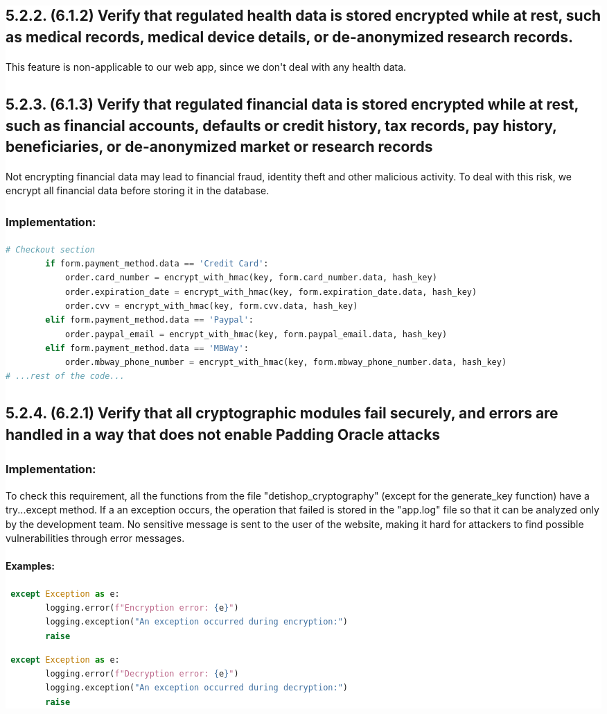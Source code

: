 ## 5.2.2. (6.1.2) Verify that regulated health data is stored encrypted while at rest, such as medical records, medical device details, or de-anonymized research records.

This feature is non-applicable to our web app, since we don't deal with any health data.

## 5.2.3. (6.1.3) Verify that regulated financial data is stored encrypted while at rest, such as financial accounts, defaults or credit history, tax records, pay history, beneficiaries, or de-anonymized market or research records

Not encrypting financial data may lead to financial fraud, identity theft and other malicious activity. To deal with this risk, we encrypt all financial data before storing it in the database.

### Implementation:

```python
# Checkout section
        if form.payment_method.data == 'Credit Card':
            order.card_number = encrypt_with_hmac(key, form.card_number.data, hash_key)
            order.expiration_date = encrypt_with_hmac(key, form.expiration_date.data, hash_key)
            order.cvv = encrypt_with_hmac(key, form.cvv.data, hash_key)
        elif form.payment_method.data == 'Paypal':
            order.paypal_email = encrypt_with_hmac(key, form.paypal_email.data, hash_key)
        elif form.payment_method.data == 'MBWay':
            order.mbway_phone_number = encrypt_with_hmac(key, form.mbway_phone_number.data, hash_key)
# ...rest of the code...
```

## 5.2.4. (6.2.1) Verify that all cryptographic modules fail securely, and errors are handled in a way that does not enable Padding Oracle attacks

### Implementation:

To check this requirement, all the functions from the file "detishop_cryptography" (except for the generate_key function) have a try...except method. If a an exception occurs, the operation that failed is stored in the "app.log" file so that it can be analyzed only by the development team. No sensitive message is sent to the user of the website, making it hard for attackers to find possible vulnerabilities through error messages.

#### Examples:

```python
 except Exception as e:
        logging.error(f"Encryption error: {e}")
        logging.exception("An exception occurred during encryption:")
        raise
```

```python
 except Exception as e:
        logging.error(f"Decryption error: {e}")
        logging.exception("An exception occurred during decryption:")
        raise
```
